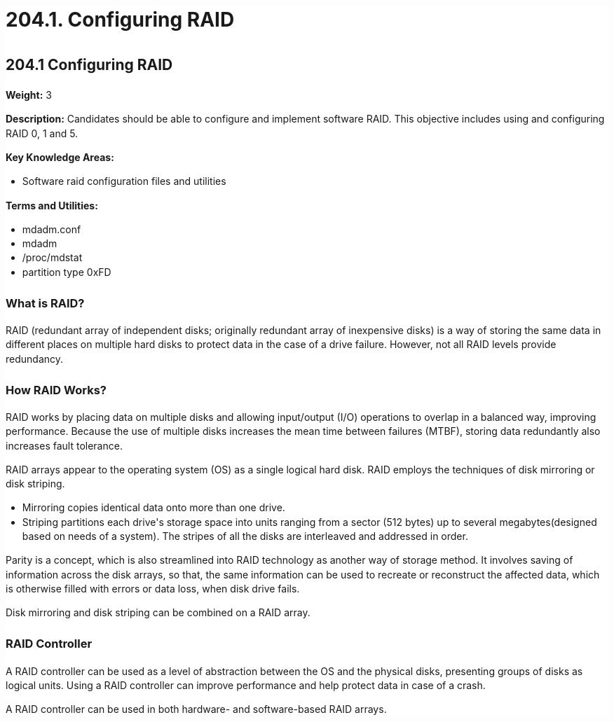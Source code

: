 # 204.1. Configuring RAID

## **204.1 Configuring RAID**

**Weight:** 3

**Description:** Candidates should be able to configure and implement software RAID. This objective includes using and configuring RAID 0, 1 and 5.

**Key Knowledge Areas:**

* Software raid configuration files and utilities

**Terms and Utilities:**

* mdadm.conf
* mdadm
* /proc/mdstat
* partition type 0xFD

### What is RAID?

RAID \(redundant array of independent disks; originally redundant array of inexpensive disks\) is a way of storing the same data in different places on multiple hard disks to protect data in the case of a drive failure. However, not all RAID levels provide redundancy.

### How RAID Works?

RAID works by placing data on multiple disks and allowing input/output \(I/O\) operations to overlap in a balanced way, improving performance. Because the use of multiple disks increases the mean time between failures \(MTBF\), storing data redundantly also increases fault tolerance.

RAID arrays appear to the operating system \(OS\) as a single logical hard disk. RAID employs the techniques of disk mirroring or disk striping.

* Mirroring copies identical data onto more than one drive.
* Striping partitions each drive's storage space into units ranging from a sector \(512 bytes\) up to several megabytes\(designed based on needs of a system\). The stripes of all the disks are interleaved and addressed in order.

Parity is a concept, which is also streamlined into RAID technology as another way of storage method. It involves saving of information across the disk arrays, so that, the same information can be used to recreate or reconstruct the affected data, which is otherwise filled with errors or data loss, when disk drive fails.

Disk mirroring and disk striping can be combined on a RAID array.

### RAID Controller

A RAID controller can be used as a level of abstraction between the OS and the physical disks, presenting groups of disks as logical units. Using a RAID controller can improve performance and help protect data in case of a crash.

A RAID controller can be used in both hardware- and software-based RAID arrays.
